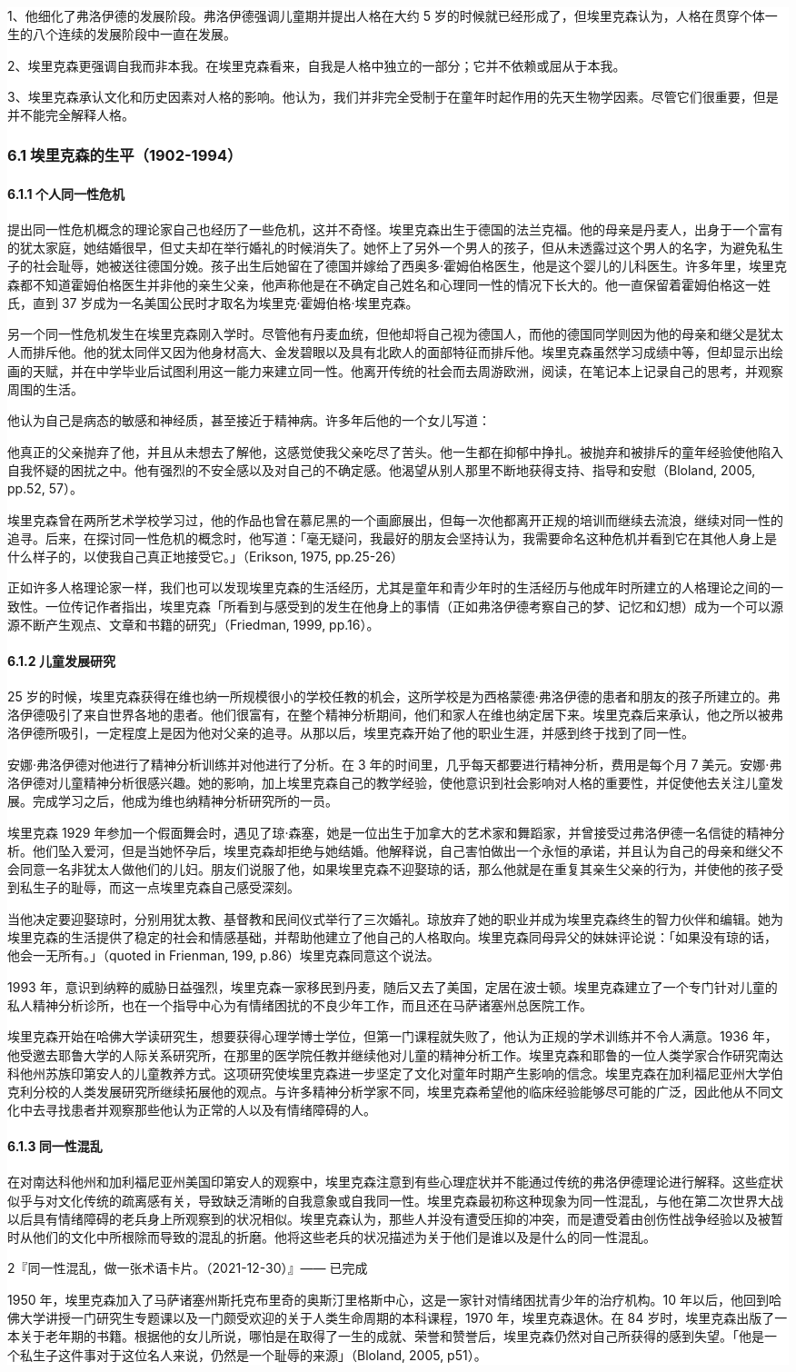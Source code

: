 1、他细化了弗洛伊德的发展阶段。弗洛伊德强调儿童期并提出人格在大约 5 岁的时候就已经形成了，但埃里克森认为，人格在贯穿个体一生的八个连续的发展阶段中一直在发展。

2、埃里克森更强调自我而非本我。在埃里克森看来，自我是人格中独立的一部分；它并不依赖或屈从于本我。

3、埃里克森承认文化和历史因素对人格的影响。他认为，我们并非完全受制于在童年时起作用的先天生物学因素。尽管它们很重要，但是并不能完全解释人格。

### 6.1 埃里克森的生平（1902-1994）

#### 6.1.1 个人同一性危机

提出同一性危机概念的理论家自己也经历了一些危机，这并不奇怪。埃里克森出生于德国的法兰克福。他的母亲是丹麦人，出身于一个富有的犹太家庭，她结婚很早，但丈夫却在举行婚礼的时候消失了。她怀上了另外一个男人的孩子，但从未透露过这个男人的名字，为避免私生子的社会耻辱，她被送往德国分娩。孩子出生后她留在了德国并嫁给了西奥多·霍姆伯格医生，他是这个婴儿的儿科医生。许多年里，埃里克森都不知道霍姆伯格医生并非他的亲生父亲，他声称他是在不确定自己姓名和心理同一性的情况下长大的。他一直保留着霍姆伯格这一姓氏，直到 37 岁成为一名美国公民时才取名为埃里克·霍姆伯格·埃里克森。

另一个同一性危机发生在埃里克森刚入学时。尽管他有丹麦血统，但他却将自己视为德国人，而他的德国同学则因为他的母亲和继父是犹太人而排斥他。他的犹太同伴又因为他身材高大、金发碧眼以及具有北欧人的面部特征而排斥他。埃里克森虽然学习成绩中等，但却显示出绘画的天赋，并在中学毕业后试图利用这一能力来建立同一性。他离开传统的社会而去周游欧洲，阅读，在笔记本上记录自己的思考，并观察周围的生活。

他认为自己是病态的敏感和神经质，甚至接近于精神病。许多年后他的一个女儿写道：

他真正的父亲抛弃了他，并且从未想去了解他，这感觉使我父亲吃尽了苦头。他一生都在抑郁中挣扎。被抛弃和被排斥的童年经验使他陷入自我怀疑的困扰之中。他有强烈的不安全感以及对自己的不确定感。他渴望从别人那里不断地获得支持、指导和安慰（Bloland, 2005, pp.52, 57）。

埃里克森曾在两所艺术学校学习过，他的作品也曾在慕尼黑的一个画廊展出，但每一次他都离开正规的培训而继续去流浪，继续对同一性的追寻。后来，在探讨同一性危机的概念时，他写道：「毫无疑问，我最好的朋友会坚持认为，我需要命名这种危机并看到它在其他人身上是什么样子的，以使我自己真正地接受它。」（Erikson, 1975, pp.25-26）

正如许多人格理论家一样，我们也可以发现埃里克森的生活经历，尤其是童年和青少年时的生活经历与他成年时所建立的人格理论之间的一致性。一位传记作者指出，埃里克森「所看到与感受到的发生在他身上的事情（正如弗洛伊德考察自己的梦、记忆和幻想）成为一个可以源源不断产生观点、文章和书籍的研究」（Friedman, 1999, pp.16）。

#### 6.1.2 儿童发展研究

25 岁的时候，埃里克森获得在维也纳一所规模很小的学校任教的机会，这所学校是为西格蒙德·弗洛伊德的患者和朋友的孩子所建立的。弗洛伊德吸引了来自世界各地的患者。他们很富有，在整个精神分析期间，他们和家人在维也纳定居下来。埃里克森后来承认，他之所以被弗洛伊德所吸引，一定程度上是因为他对父亲的追寻。从那以后，埃里克森开始了他的职业生涯，并感到终于找到了同一性。

安娜·弗洛伊德对他进行了精神分析训练并对他进行了分析。在 3 年的时间里，几乎每天都要进行精神分析，费用是每个月 7 美元。安娜·弗洛伊德对儿童精神分析很感兴趣。她的影响，加上埃里克森自己的教学经验，使他意识到社会影响对人格的重要性，并促使他去关注儿童发展。完成学习之后，他成为维也纳精神分析研究所的一员。

埃里克森 1929 年参加一个假面舞会时，遇见了琼·森塞，她是一位出生于加拿大的艺术家和舞蹈家，并曾接受过弗洛伊德一名信徒的精神分析。他们坠入爱河，但是当她怀孕后，埃里克森却拒绝与她结婚。他解释说，自己害怕做出一个永恒的承诺，并且认为自己的母亲和继父不会同意一名非犹太人做他们的儿妇。朋友们说服了他，如果埃里克森不迎娶琼的话，那么他就是在重复其亲生父亲的行为，并使他的孩子受到私生子的耻辱，而这一点埃里克森自己感受深刻。

当他决定要迎娶琼时，分别用犹太教、基督教和民间仪式举行了三次婚礼。琼放弃了她的职业并成为埃里克森终生的智力伙伴和编辑。她为埃里克森的生活提供了稳定的社会和情感基础，并帮助他建立了他自己的人格取向。埃里克森同母异父的妹妹评论说：「如果没有琼的话，他会一无所有。」（quoted in Frienman, 199, p.86）埃里克森同意这个说法。

1993 年，意识到纳粹的威胁日益强烈，埃里克森一家移民到丹麦，随后又去了美国，定居在波士顿。埃里克森建立了一个专门针对儿童的私人精神分析诊所，也在一个指导中心为有情绪困扰的不良少年工作，而且还在马萨诸塞州总医院工作。

埃里克森开始在哈佛大学读研究生，想要获得心理学博士学位，但第一门课程就失败了，他认为正规的学术训练并不令人满意。1936 年，他受邀去耶鲁大学的人际关系研究所，在那里的医学院任教并继续他对儿童的精神分析工作。埃里克森和耶鲁的一位人类学家合作研究南达科他州苏族印第安人的儿童教养方式。这项研究使埃里克森进一步坚定了文化对童年时期产生影响的信念。埃里克森在加利福尼亚州大学伯克利分校的人类发展研究所继续拓展他的观点。与许多精神分析学家不同，埃里克森希望他的临床经验能够尽可能的广泛，因此他从不同文化中去寻找患者并观察那些他认为正常的人以及有情绪障碍的人。

#### 6.1.3 同一性混乱

在对南达科他州和加利福尼亚州美国印第安人的观察中，埃里克森注意到有些心理症状并不能通过传统的弗洛伊德理论进行解释。这些症状似乎与对文化传统的疏离感有关，导致缺乏清晰的自我意象或自我同一性。埃里克森最初称这种现象为同一性混乱，与他在第二次世界大战以后具有情绪障碍的老兵身上所观察到的状况相似。埃里克森认为，那些人并没有遭受压抑的冲突，而是遭受着由创伤性战争经验以及被暂时从他们的文化中所根除而导致的混乱的折磨。他将这些老兵的状况描述为关于他们是谁以及是什么的同一性混乱。

2『同一性混乱，做一张术语卡片。（2021-12-30）』—— 已完成

1950 年，埃里克森加入了马萨诸塞州斯托克布里奇的奥斯汀里格斯中心，这是一家针对情绪困扰青少年的治疗机构。10 年以后，他回到哈佛大学讲授一门研究生专题课以及一门颇受欢迎的关于人类生命周期的本科课程，1970 年，埃里克森退休。在 84 岁时，埃里克森出版了一本关于老年期的书籍。根据他的女儿所说，哪怕是在取得了一生的成就、荣誉和赞誉后，埃里克森仍然对自己所获得的感到失望。「他是一个私生子这件事对于这位名人来说，仍然是一个耻辱的来源」（Bloland, 2005, p51）。
